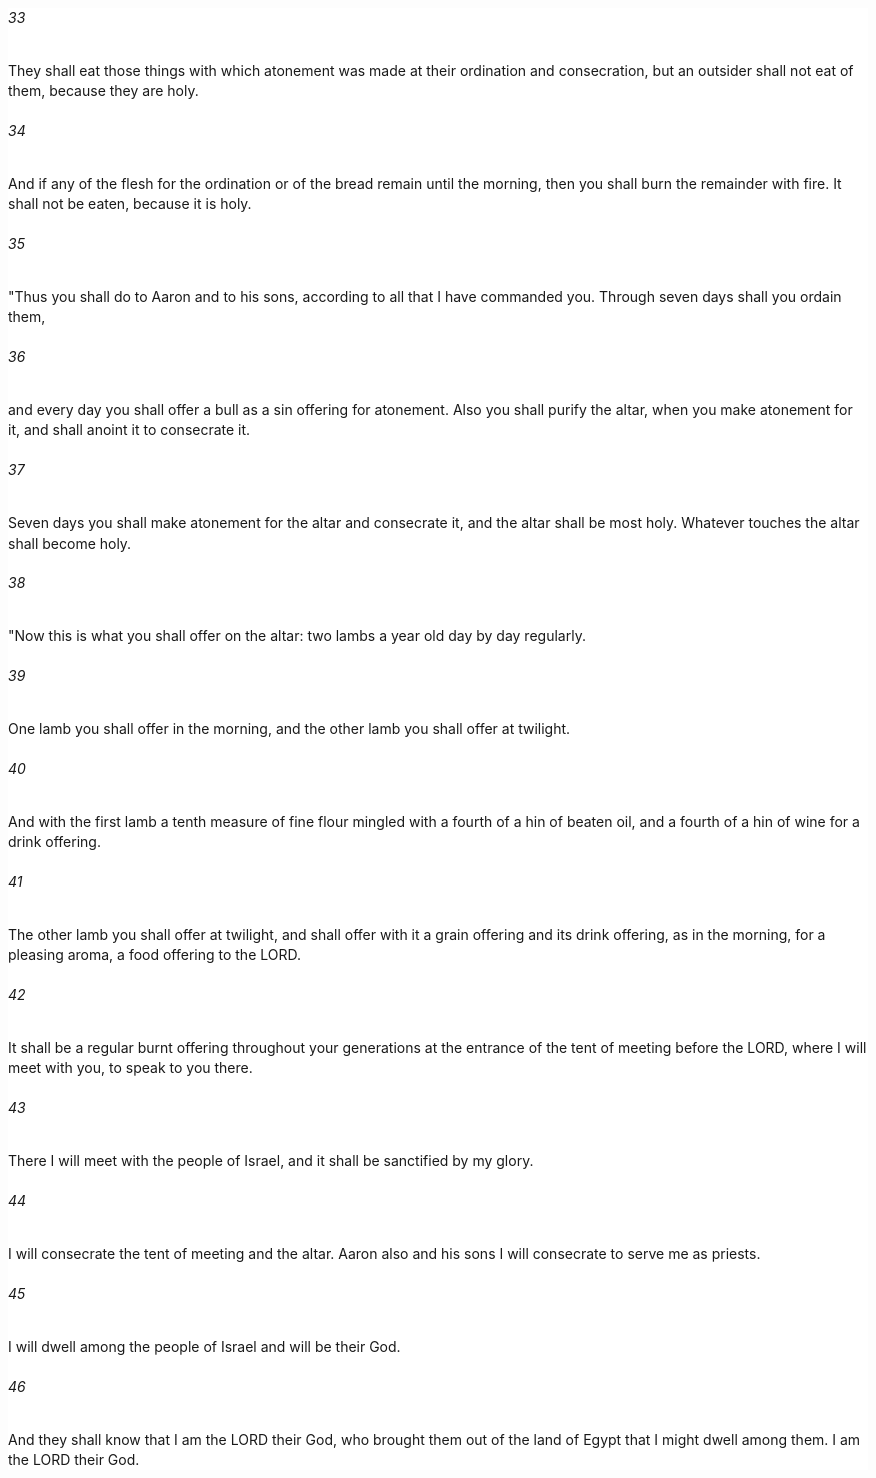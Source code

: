###### 33 
They shall eat those things with which atonement was made at their ordination and consecration, but an outsider shall not eat of them, because they are holy. 
 

###### 34 
And if any of the flesh for the ordination or of the bread remain until the morning, then you shall burn the remainder with fire. It shall not be eaten, because it is holy.
 
 

###### 35 
"Thus you shall do to Aaron and to his sons, according to all that I have commanded you. Through seven days shall you ordain them, 
 

###### 36 
and every day you shall offer a bull as a sin offering for atonement. Also you shall purify the altar, when you make atonement for it, and shall anoint it to consecrate it. 
 

###### 37 
Seven days you shall make atonement for the altar and consecrate it, and the altar shall be most holy. Whatever touches the altar shall become holy.
 
 

###### 38 
"Now this is what you shall offer on the altar: two lambs a year old day by day regularly. 
 

###### 39 
One lamb you shall offer in the morning, and the other lamb you shall offer at twilight. 
 

###### 40 
And with the first lamb a tenth measure of fine flour mingled with a fourth of a hin of beaten oil, and a fourth of a hin of wine for a drink offering. 
 

###### 41 
The other lamb you shall offer at twilight, and shall offer with it a grain offering and its drink offering, as in the morning, for a pleasing aroma, a food offering to the LORD. 
 

###### 42 
It shall be a regular burnt offering throughout your generations at the entrance of the tent of meeting before the LORD, where I will meet with you, to speak to you there. 
 

###### 43 
There I will meet with the people of Israel, and it shall be sanctified by my glory. 
 

###### 44 
I will consecrate the tent of meeting and the altar. Aaron also and his sons I will consecrate to serve me as priests. 
 

###### 45 
I will dwell among the people of Israel and will be their God. 
 

###### 46 
And they shall know that I am the LORD their God, who brought them out of the land of Egypt that I might dwell among them. I am the LORD their God.
